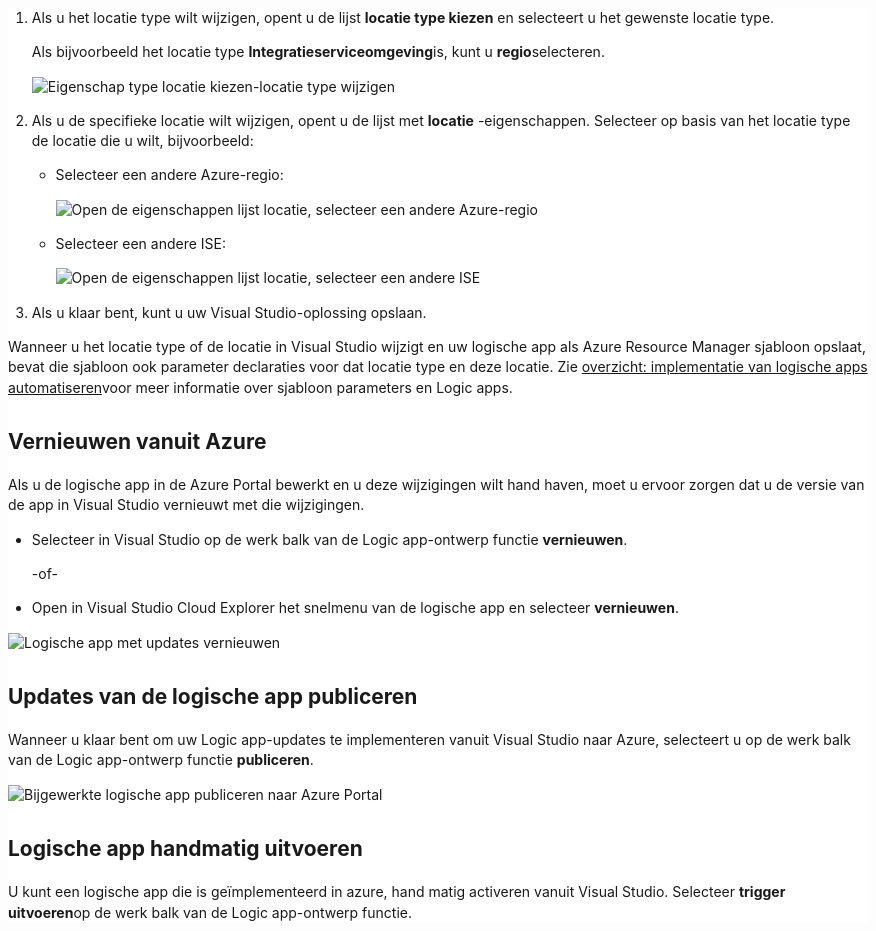1. Als u het locatie type wilt wijzigen, opent u de lijst **locatie type kiezen** en selecteert u het gewenste locatie type.

   Als bijvoorbeeld het locatie type **Integratieserviceomgeving**is, kunt u **regio**selecteren.

   ![Eigenschap type locatie kiezen-locatie type wijzigen](./media/manage-logic-apps-with-visual-studio/change-location-type.png)

1. Als u de specifieke locatie wilt wijzigen, opent u de lijst met **locatie** -eigenschappen. Selecteer op basis van het locatie type de locatie die u wilt, bijvoorbeeld:

   * Selecteer een andere Azure-regio:

     ![Open de eigenschappen lijst locatie, selecteer een andere Azure-regio](./media/manage-logic-apps-with-visual-studio/change-azure-resource-group-region.png)

   * Selecteer een andere ISE:

     ![Open de eigenschappen lijst locatie, selecteer een andere ISE](./media/manage-logic-apps-with-visual-studio/change-integration-service-environment.png)

1. Als u klaar bent, kunt u uw Visual Studio-oplossing opslaan.

Wanneer u het locatie type of de locatie in Visual Studio wijzigt en uw logische app als Azure Resource Manager sjabloon opslaat, bevat die sjabloon ook parameter declaraties voor dat locatie type en deze locatie. Zie [overzicht: implementatie van logische apps automatiseren](../logic-apps/logic-apps-azure-resource-manager-templates-overview.md#template-parameters)voor meer informatie over sjabloon parameters en Logic apps.

<a name="refresh"></a>

## <a name="refresh-from-azure"></a>Vernieuwen vanuit Azure

Als u de logische app in de Azure Portal bewerkt en u deze wijzigingen wilt hand haven, moet u ervoor zorgen dat u de versie van de app in Visual Studio vernieuwt met die wijzigingen.

* Selecteer in Visual Studio op de werk balk van de Logic app-ontwerp functie **vernieuwen**.

  -of-

* Open in Visual Studio Cloud Explorer het snelmenu van de logische app en selecteer **vernieuwen**.

![Logische app met updates vernieuwen](./media/manage-logic-apps-with-visual-studio/refresh-logic-app-with-updates-from-portal.png)

## <a name="publish-logic-app-updates"></a>Updates van de logische app publiceren

Wanneer u klaar bent om uw Logic app-updates te implementeren vanuit Visual Studio naar Azure, selecteert u op de werk balk van de Logic app-ontwerp functie **publiceren**.

![Bijgewerkte logische app publiceren naar Azure Portal](./media/manage-logic-apps-with-visual-studio/publish-logic-app-to-azure-portal.png)

## <a name="manually-run-your-logic-app"></a>Logische app handmatig uitvoeren

U kunt een logische app die is geïmplementeerd in azure, hand matig activeren vanuit Visual Studio. Selecteer **trigger uitvoeren**op de werk balk van de Logic app-ontwerp functie.
